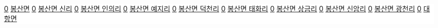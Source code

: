 
  <tr>
    <td><a href="4715037000.html">0</a></td>
    <td><a href="4715037000.html">봉산면</a></td>
  </tr>
    

  <tr>
    <td><a href="4715037021.html">0</a></td>
    <td><a href="4715037021.html">봉산면 신리</a></td>
  </tr>
    

  <tr>
    <td><a href="4715037022.html">0</a></td>
    <td><a href="4715037022.html">봉산면 인의리</a></td>
  </tr>
    

  <tr>
    <td><a href="4715037023.html">0</a></td>
    <td><a href="4715037023.html">봉산면 예지리</a></td>
  </tr>
    

  <tr>
    <td><a href="4715037024.html">0</a></td>
    <td><a href="4715037024.html">봉산면 덕천리</a></td>
  </tr>
    

  <tr>
    <td><a href="4715037025.html">0</a></td>
    <td><a href="4715037025.html">봉산면 태화리</a></td>
  </tr>
    

  <tr>
    <td><a href="4715037026.html">0</a></td>
    <td><a href="4715037026.html">봉산면 상금리</a></td>
  </tr>
    

  <tr>
    <td><a href="4715037027.html">0</a></td>
    <td><a href="4715037027.html">봉산면 신암리</a></td>
  </tr>
    

  <tr>
    <td><a href="4715037028.html">0</a></td>
    <td><a href="4715037028.html">봉산면 광천리</a></td>
  </tr>
    

  <tr>
    <td><a href="4715038000.html">0</a></td>
    <td><a href="4715038000.html">대항면</a></td>
  </tr>
    